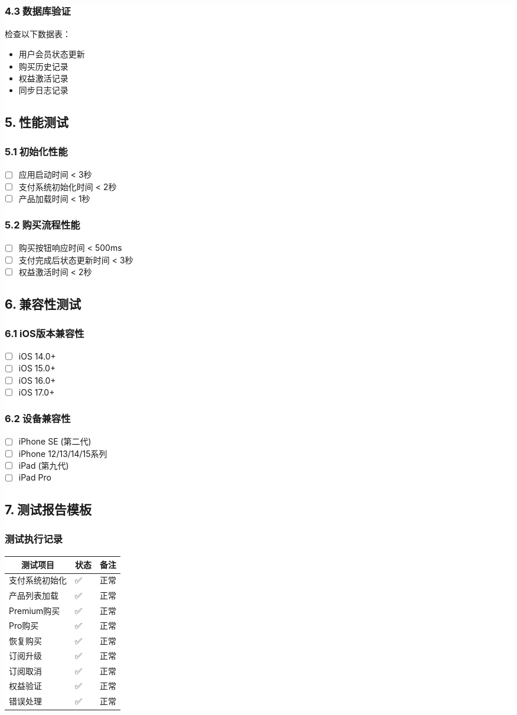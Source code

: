 ### 4.3 数据库验证

检查以下数据表：
- 用户会员状态更新
- 购买历史记录
- 权益激活记录
- 同步日志记录

## 5. 性能测试

### 5.1 初始化性能
- [ ] 应用启动时间 < 3秒
- [ ] 支付系统初始化时间 < 2秒
- [ ] 产品加载时间 < 1秒

### 5.2 购买流程性能
- [ ] 购买按钮响应时间 < 500ms
- [ ] 支付完成后状态更新时间 < 3秒
- [ ] 权益激活时间 < 2秒

## 6. 兼容性测试

### 6.1 iOS版本兼容性
- [ ] iOS 14.0+
- [ ] iOS 15.0+
- [ ] iOS 16.0+
- [ ] iOS 17.0+

### 6.2 设备兼容性
- [ ] iPhone SE (第二代)
- [ ] iPhone 12/13/14/15系列
- [ ] iPad (第九代)
- [ ] iPad Pro

## 7. 测试报告模板

### 测试执行记录

| 测试项目 | 状态 | 备注 |
|---------|------|------|
| 支付系统初始化 | ✅ | 正常 |
| 产品列表加载 | ✅ | 正常 |
| Premium购买 | ✅ | 正常 |
| Pro购买 | ✅ | 正常 |
| 恢复购买 | ✅ | 正常 |
| 订阅升级 | ✅ | 正常 |
| 订阅取消 | ✅ | 正常 |
| 权益验证 | ✅ | 正常 |
| 错误处理 | ✅ | 正常 |
